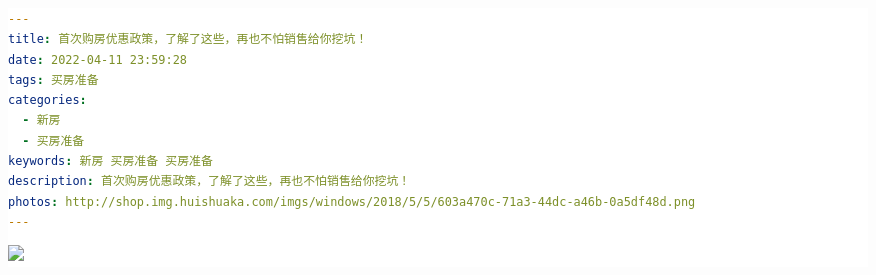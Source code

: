 ```yaml
---
title: 首次购房优惠政策，了解了这些，再也不怕销售给你挖坑！
date: 2022-04-11 23:59:28
tags: 买房准备
categories:
  - 新房
  - 买房准备
keywords: 新房 买房准备 买房准备
description: 首次购房优惠政策，了解了这些，再也不怕销售给你挖坑！
photos: http://shop.img.huishuaka.com/imgs/windows/2018/5/5/603a470c-71a3-44dc-a46b-0a5df48d.png
---
```


<img src="http://shop.img.huishuaka.com/imgs/windows/2018/5/5/646349f2-d929-4e58-aff9-c4905c30.png" width="100%" />

